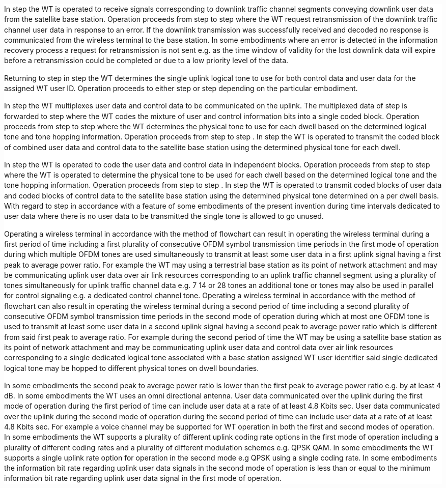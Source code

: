 In step the WT is operated to receive signals corresponding to downlink traffic channel segments conveying downlink user data from the satellite base station. Operation proceeds from step to step where the WT request retransmission of the downlink traffic channel user data in response to an error. If the downlink transmission was successfully received and decoded no response is communicated from the wireless terminal to the base station. In some embodiments where an error is detected in the information recovery process a request for retransmission is not sent e.g. as the time window of validity for the lost downlink data will expire before a retransmission could be completed or due to a low priority level of the data.

Returning to step in step the WT determines the single uplink logical tone to use for both control data and user data for the assigned WT user ID. Operation proceeds to either step or step depending on the particular embodiment.

In step the WT multiplexes user data and control data to be communicated on the uplink. The multiplexed data of step is forwarded to step where the WT codes the mixture of user and control information bits into a single coded block. Operation proceeds from step to step where the WT determines the physical tone to use for each dwell based on the determined logical tone and tone hopping information. Operation proceeds from step to step . In step the WT is operated to transmit the coded block of combined user data and control data to the satellite base station using the determined physical tone for each dwell.

In step the WT is operated to code the user data and control data in independent blocks. Operation proceeds from step to step where the WT is operated to determine the physical tone to be used for each dwell based on the determined logical tone and the tone hopping information. Operation proceeds from step to step . In step the WT is operated to transmit coded blocks of user data and coded blocks of control data to the satellite base station using the determined physical tone determined on a per dwell basis. With regard to step in accordance with a feature of some embodiments of the present invention during time intervals dedicated to user data where there is no user data to be transmitted the single tone is allowed to go unused.

Operating a wireless terminal in accordance with the method of flowchart can result in operating the wireless terminal during a first period of time including a first plurality of consecutive OFDM symbol transmission time periods in the first mode of operation during which multiple OFDM tones are used simultaneously to transmit at least some user data in a first uplink signal having a first peak to average power ratio. For example the WT may using a terrestrial base station as its point of network attachment and may be communicating uplink user data over air link resources corresponding to an uplink traffic channel segment using a plurality of tones simultaneously for uplink traffic channel data e.g. 7 14 or 28 tones an additional tone or tones may also be used in parallel for control signaling e.g. a dedicated control channel tone. Operating a wireless terminal in accordance with the method of flowchart can also result in operating the wireless terminal during a second period of time including a second plurality of consecutive OFDM symbol transmission time periods in the second mode of operation during which at most one OFDM tone is used to transmit at least some user data in a second uplink signal having a second peak to average power ratio which is different from said first peak to average ratio. For example during the second period of time the WT may be using a satellite base station as its point of network attachment and may be communicating uplink user data and control data over air link resources corresponding to a single dedicated logical tone associated with a base station assigned WT user identifier said single dedicated logical tone may be hopped to different physical tones on dwell boundaries.

In some embodiments the second peak to average power ratio is lower than the first peak to average power ratio e.g. by at least 4 dB. In some embodiments the WT uses an omni directional antenna. User data communicated over the uplink during the first mode of operation during the first period of time can include user data at a rate of at least 4.8 Kbits sec. User data communicated over the uplink during the second mode of operation during the second period of time can include user data at a rate of at least 4.8 Kbits sec. For example a voice channel may be supported for WT operation in both the first and second modes of operation. In some embodiments the WT supports a plurality of different uplink coding rate options in the first mode of operation including a plurality of different coding rates and a plurality of different modulation schemes e.g. QPSK QAM. In some embodiments the WT supports a single uplink rate option for operation in the second mode e.g QPSK using a single coding rate. In some embodiments the information bit rate regarding uplink user data signals in the second mode of operation is less than or equal to the minimum information bit rate regarding uplink user data signal in the first mode of operation.
